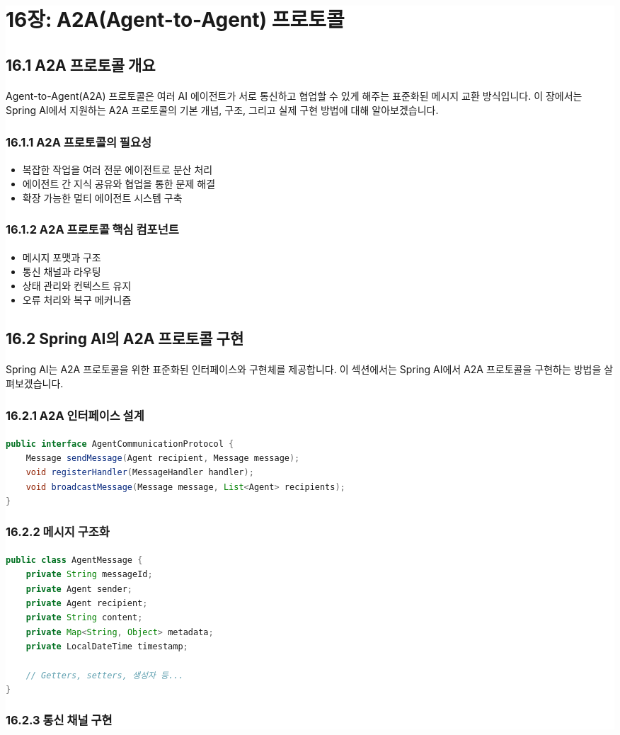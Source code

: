 # 16장: A2A(Agent-to-Agent) 프로토콜

## 16.1 A2A 프로토콜 개요

Agent-to-Agent(A2A) 프로토콜은 여러 AI 에이전트가 서로 통신하고 협업할 수 있게 해주는 표준화된 메시지 교환 방식입니다. 이 장에서는 Spring AI에서 지원하는 A2A 프로토콜의 기본 개념, 구조, 그리고 실제 구현 방법에 대해 알아보겠습니다.

### 16.1.1 A2A 프로토콜의 필요성

- 복잡한 작업을 여러 전문 에이전트로 분산 처리
- 에이전트 간 지식 공유와 협업을 통한 문제 해결
- 확장 가능한 멀티 에이전트 시스템 구축

### 16.1.2 A2A 프로토콜 핵심 컴포넌트

- 메시지 포맷과 구조
- 통신 채널과 라우팅
- 상태 관리와 컨텍스트 유지
- 오류 처리와 복구 메커니즘

## 16.2 Spring AI의 A2A 프로토콜 구현

Spring AI는 A2A 프로토콜을 위한 표준화된 인터페이스와 구현체를 제공합니다. 이 섹션에서는 Spring AI에서 A2A 프로토콜을 구현하는 방법을 살펴보겠습니다.

### 16.2.1 A2A 인터페이스 설계

```java
public interface AgentCommunicationProtocol {
    Message sendMessage(Agent recipient, Message message);
    void registerHandler(MessageHandler handler);
    void broadcastMessage(Message message, List<Agent> recipients);
}
```

### 16.2.2 메시지 구조화

```java
public class AgentMessage {
    private String messageId;
    private Agent sender;
    private Agent recipient;
    private String content;
    private Map<String, Object> metadata;
    private LocalDateTime timestamp;
    
    // Getters, setters, 생성자 등...
}
```

### 16.2.3 통신 채널 구현
